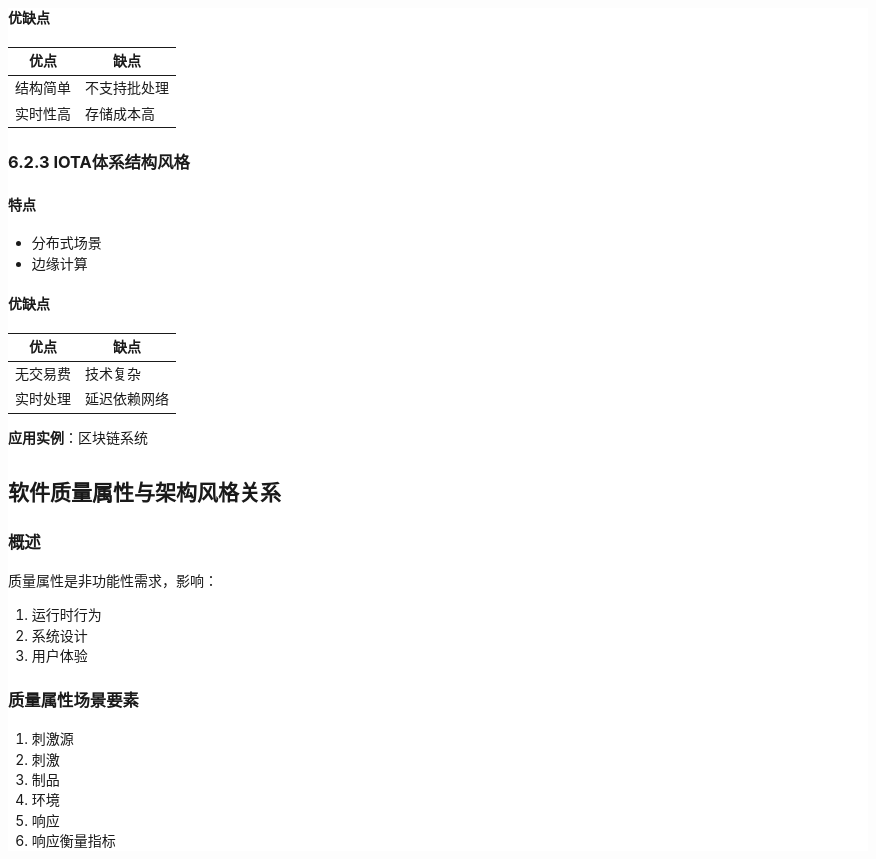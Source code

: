 #### 优缺点
| 优点 | 缺点 |
|------|------|
| 结构简单 | 不支持批处理 |
| 实时性高 | 存储成本高 |

### 6.2.3 IOTA体系结构风格

#### 特点
- 分布式场景
- 边缘计算

#### 优缺点
| 优点 | 缺点 |
|------|------|
| 无交易费 | 技术复杂 |
| 实时处理 | 延迟依赖网络 |

​**应用实例**​：区块链系统

## 软件质量属性与架构风格关系

### 概述
质量属性是非功能性需求，影响：
1. 运行时行为
2. 系统设计
3. 用户体验

### 质量属性场景要素
1. 刺激源
2. 刺激
3. 制品
4. 环境
5. 响应
6. 响应衡量指标